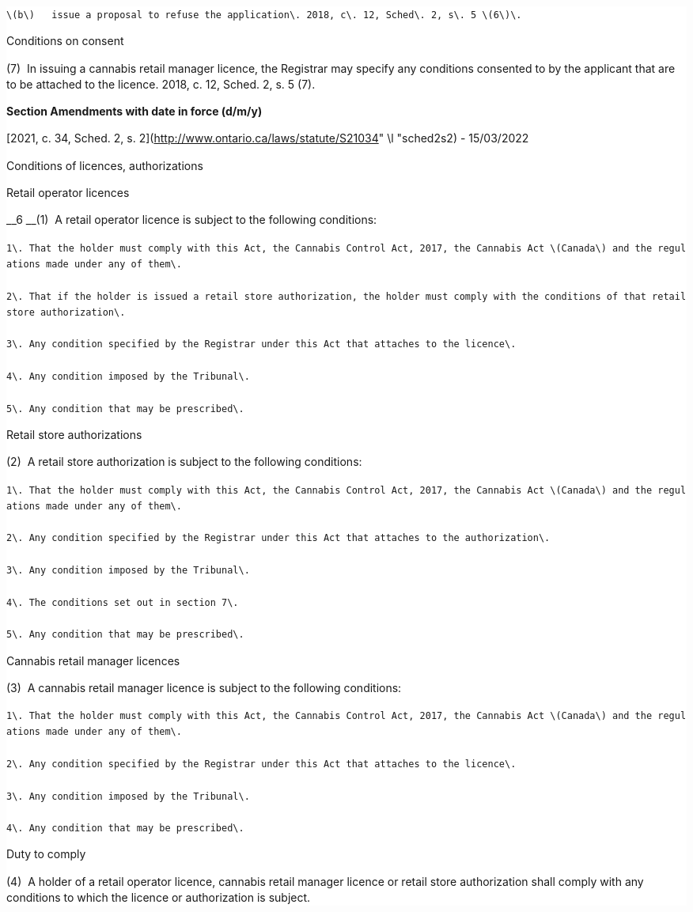 	\(b\)	issue a proposal to refuse the application\. 2018, c\. 12, Sched\. 2, s\. 5 \(6\)\.

Conditions on consent

\(7\)  In issuing a cannabis retail manager licence, the Registrar may specify any conditions consented to by the applicant that are to be attached to the licence\. 2018, c\. 12, Sched\. 2, s\. 5 \(7\)\.

__Section Amendments with date in force \(d/m/y\)__

[2021, c\. 34, Sched\. 2, s\. 2](http://www.ontario.ca/laws/statute/S21034" \l "sched2s2) \- 15/03/2022

Conditions of licences, authorizations

Retail operator licences

<a id="BK7"></a>__6 __\(1\)  A retail operator licence is subject to the following conditions:

	1\.	That the holder must comply with this Act, the Cannabis Control Act, 2017, the Cannabis Act \(Canada\) and the regulations made under any of them\.

	2\.	That if the holder is issued a retail store authorization, the holder must comply with the conditions of that retail store authorization\.

	3\.	Any condition specified by the Registrar under this Act that attaches to the licence\.

	4\.	Any condition imposed by the Tribunal\.

	5\.	Any condition that may be prescribed\.

Retail store authorizations

\(2\)  A retail store authorization is subject to the following conditions:

	1\.	That the holder must comply with this Act, the Cannabis Control Act, 2017, the Cannabis Act \(Canada\) and the regulations made under any of them\.

	2\.	Any condition specified by the Registrar under this Act that attaches to the authorization\.

	3\.	Any condition imposed by the Tribunal\.

	4\.	The conditions set out in section 7\.

	5\.	Any condition that may be prescribed\.

Cannabis retail manager licences

\(3\)  A cannabis retail manager licence is subject to the following conditions:

	1\.	That the holder must comply with this Act, the Cannabis Control Act, 2017, the Cannabis Act \(Canada\) and the regulations made under any of them\.

	2\.	Any condition specified by the Registrar under this Act that attaches to the licence\.

	3\.	Any condition imposed by the Tribunal\.

	4\.	Any condition that may be prescribed\.

Duty to comply

\(4\)  A holder of a retail operator licence, cannabis retail manager licence or retail store authorization shall comply with any conditions to which the licence or authorization is subject\.
